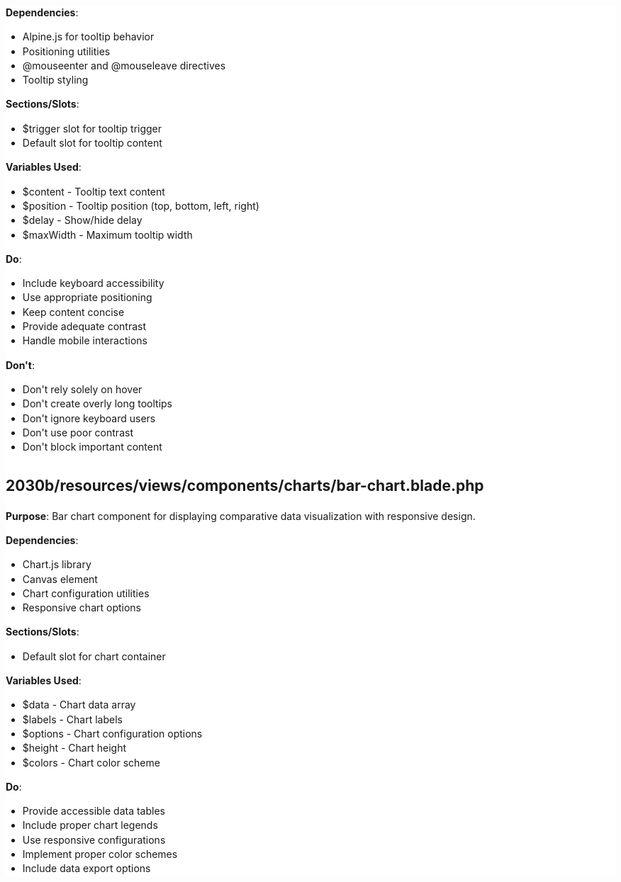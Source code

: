 **Dependencies**:
- Alpine.js for tooltip behavior
- Positioning utilities
- @mouseenter and @mouseleave directives
- Tooltip styling

**Sections/Slots**:
- $trigger slot for tooltip trigger
- Default slot for tooltip content

**Variables Used**:
- $content - Tooltip text content
- $position - Tooltip position (top, bottom, left, right)
- $delay - Show/hide delay
- $maxWidth - Maximum tooltip width

**Do**:
- Include keyboard accessibility
- Use appropriate positioning
- Keep content concise
- Provide adequate contrast
- Handle mobile interactions

**Don't**:
- Don't rely solely on hover
- Don't create overly long tooltips
- Don't ignore keyboard users
- Don't use poor contrast
- Don't block important content

## 2030b/resources/views/components/charts/bar-chart.blade.php

**Purpose**: Bar chart component for displaying comparative data visualization with responsive design.

**Dependencies**:
- Chart.js library
- Canvas element
- Chart configuration utilities
- Responsive chart options

**Sections/Slots**:
- Default slot for chart container

**Variables Used**:
- $data - Chart data array
- $labels - Chart labels
- $options - Chart configuration options
- $height - Chart height
- $colors - Chart color scheme

**Do**:
- Provide accessible data tables
- Include proper chart legends
- Use responsive configurations
- Implement proper color schemes
- Include data export options

